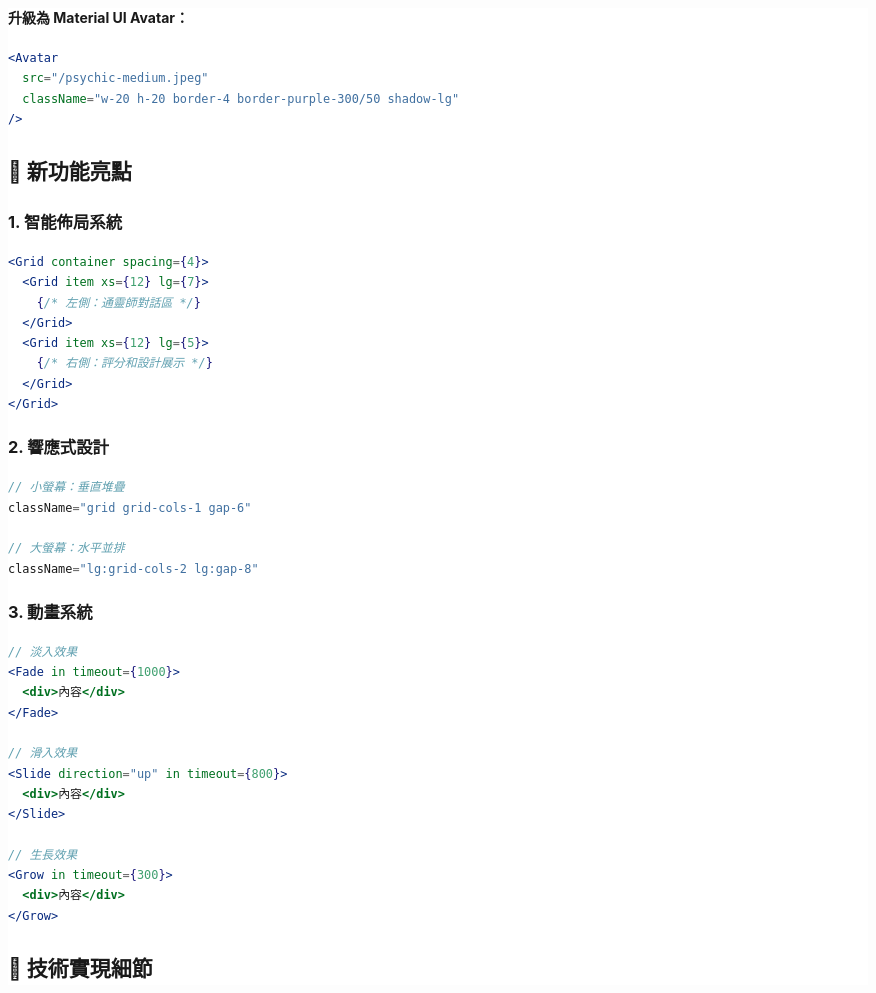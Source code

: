 #### 升級為 Material UI Avatar：
```jsx
<Avatar 
  src="/psychic-medium.jpeg" 
  className="w-20 h-20 border-4 border-purple-300/50 shadow-lg"
/>
```

## 🌟 新功能亮點

### 1. **智能佈局系統**
```jsx
<Grid container spacing={4}>
  <Grid item xs={12} lg={7}>
    {/* 左側：通靈師對話區 */}
  </Grid>
  <Grid item xs={12} lg={5}>
    {/* 右側：評分和設計展示 */}
  </Grid>
</Grid>
```

### 2. **響應式設計**
```jsx
// 小螢幕：垂直堆疊
className="grid grid-cols-1 gap-6"

// 大螢幕：水平並排
className="lg:grid-cols-2 lg:gap-8"
```

### 3. **動畫系統**
```jsx
// 淡入效果
<Fade in timeout={1000}>
  <div>內容</div>
</Fade>

// 滑入效果
<Slide direction="up" in timeout={800}>
  <div>內容</div>
</Slide>

// 生長效果
<Grow in timeout={300}>
  <div>內容</div>
</Grow>
```

## 🔧 技術實現細節
